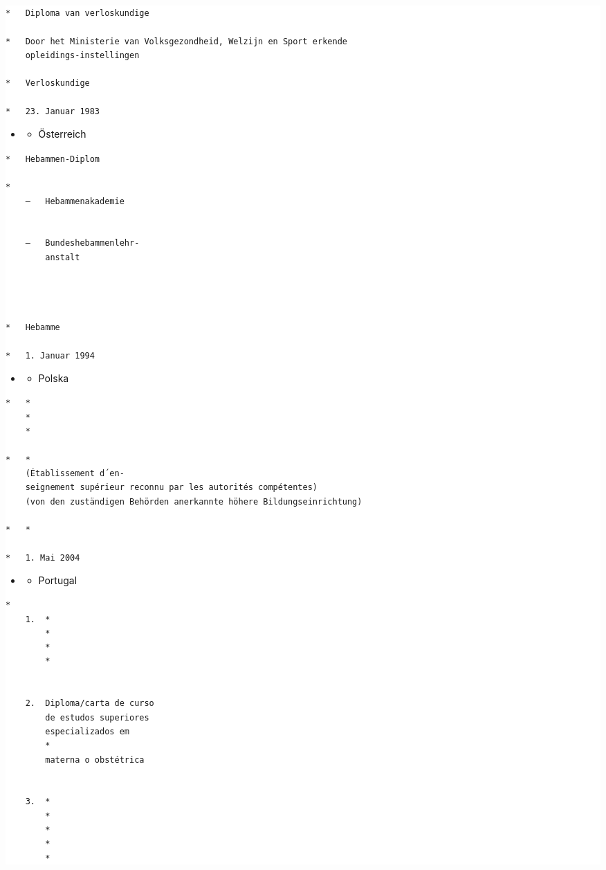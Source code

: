     *   Diploma van verloskundige

    *   Door het Ministerie van Volksgezondheid, Welzijn en Sport erkende
        opleidings-instellingen

    *   Verloskundige

    *   23. Januar 1983


*    *   Österreich

    *   Hebammen-Diplom

    *
        –   Hebammenakademie


        –   Bundeshebammenlehr-
            anstalt




    *   Hebamme

    *   1. Januar 1994


*    *   Polska

    *   *
        *
        *

    *   *
        (Établissement d´en-
        seignement supérieur reconnu par les autorités compétentes)
        (von den zuständigen Behörden anerkannte höhere Bildungseinrichtung)

    *   *

    *   1. Mai 2004


*    *   Portugal

    *
        1.  *
            *
            *
            *


        2.  Diploma/carta de curso
            de estudos superiores
            especializados em
            *
            materna o obstétrica


        3.  *
            *
            *
            *
            *

